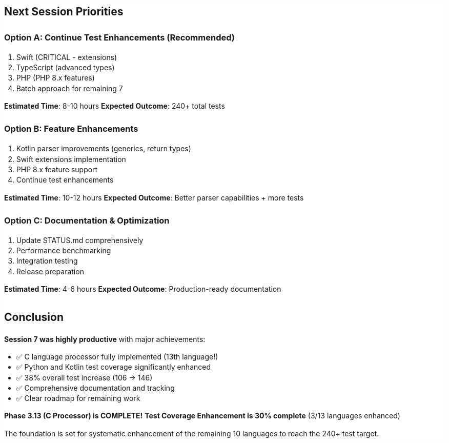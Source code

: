 ## Next Session Priorities

### Option A: Continue Test Enhancements (Recommended)
1. Swift (CRITICAL - extensions)
2. TypeScript (advanced types)
3. PHP (PHP 8.x features)
4. Batch approach for remaining 7

**Estimated Time**: 8-10 hours
**Expected Outcome**: 240+ total tests

### Option B: Feature Enhancements
1. Kotlin parser improvements (generics, return types)
2. Swift extensions implementation
3. PHP 8.x feature support
4. Continue test enhancements

**Estimated Time**: 10-12 hours
**Expected Outcome**: Better parser capabilities + more tests

### Option C: Documentation & Optimization
1. Update STATUS.md comprehensively
2. Performance benchmarking
3. Integration testing
4. Release preparation

**Estimated Time**: 4-6 hours
**Expected Outcome**: Production-ready documentation

## Conclusion

**Session 7 was highly productive** with major achievements:
- ✅ C language processor fully implemented (13th language!)
- ✅ Python and Kotlin test coverage significantly enhanced
- ✅ 38% overall test increase (106 → 146)
- ✅ Comprehensive documentation and tracking
- ✅ Clear roadmap for remaining work

**Phase 3.13 (C Processor) is COMPLETE!**
**Test Coverage Enhancement is 30% complete** (3/13 languages enhanced)

The foundation is set for systematic enhancement of the remaining 10 languages to reach the 240+ test target.
